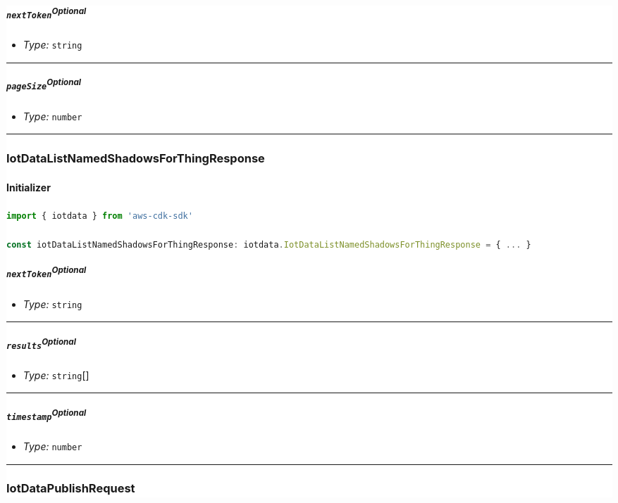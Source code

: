 
##### `nextToken`<sup>Optional</sup> <a name="aws-cdk-sdk.iotdata.IotDataListNamedShadowsForThingRequest.property.nextToken"></a>

- *Type:* `string`

---

##### `pageSize`<sup>Optional</sup> <a name="aws-cdk-sdk.iotdata.IotDataListNamedShadowsForThingRequest.property.pageSize"></a>

- *Type:* `number`

---

### IotDataListNamedShadowsForThingResponse <a name="aws-cdk-sdk.iotdata.IotDataListNamedShadowsForThingResponse"></a>

#### Initializer <a name="[object Object].Initializer"></a>

```typescript
import { iotdata } from 'aws-cdk-sdk'

const iotDataListNamedShadowsForThingResponse: iotdata.IotDataListNamedShadowsForThingResponse = { ... }
```

##### `nextToken`<sup>Optional</sup> <a name="aws-cdk-sdk.iotdata.IotDataListNamedShadowsForThingResponse.property.nextToken"></a>

- *Type:* `string`

---

##### `results`<sup>Optional</sup> <a name="aws-cdk-sdk.iotdata.IotDataListNamedShadowsForThingResponse.property.results"></a>

- *Type:* `string`[]

---

##### `timestamp`<sup>Optional</sup> <a name="aws-cdk-sdk.iotdata.IotDataListNamedShadowsForThingResponse.property.timestamp"></a>

- *Type:* `number`

---

### IotDataPublishRequest <a name="aws-cdk-sdk.iotdata.IotDataPublishRequest"></a>
